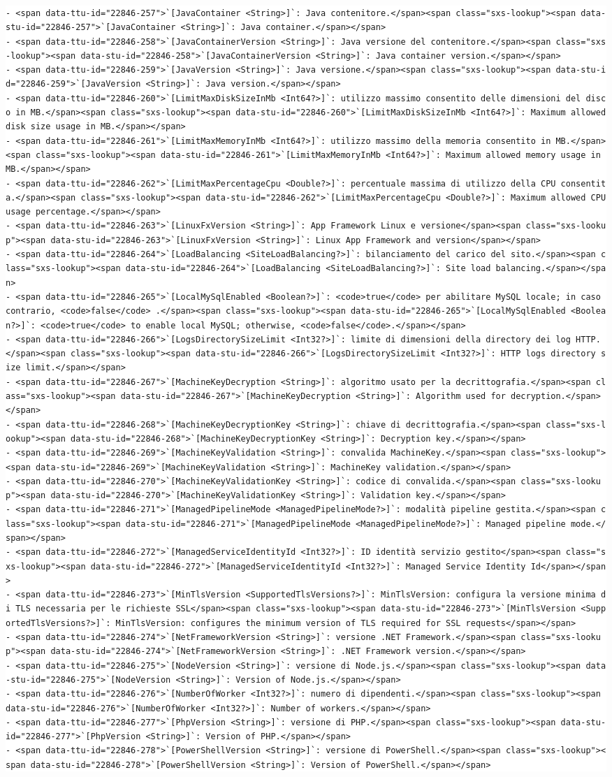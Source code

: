     - <span data-ttu-id="22846-257">`[JavaContainer <String>]`: Java contenitore.</span><span class="sxs-lookup"><span data-stu-id="22846-257">`[JavaContainer <String>]`: Java container.</span></span>
    - <span data-ttu-id="22846-258">`[JavaContainerVersion <String>]`: Java versione del contenitore.</span><span class="sxs-lookup"><span data-stu-id="22846-258">`[JavaContainerVersion <String>]`: Java container version.</span></span>
    - <span data-ttu-id="22846-259">`[JavaVersion <String>]`: Java versione.</span><span class="sxs-lookup"><span data-stu-id="22846-259">`[JavaVersion <String>]`: Java version.</span></span>
    - <span data-ttu-id="22846-260">`[LimitMaxDiskSizeInMb <Int64?>]`: utilizzo massimo consentito delle dimensioni del disco in MB.</span><span class="sxs-lookup"><span data-stu-id="22846-260">`[LimitMaxDiskSizeInMb <Int64?>]`: Maximum allowed disk size usage in MB.</span></span>
    - <span data-ttu-id="22846-261">`[LimitMaxMemoryInMb <Int64?>]`: utilizzo massimo della memoria consentito in MB.</span><span class="sxs-lookup"><span data-stu-id="22846-261">`[LimitMaxMemoryInMb <Int64?>]`: Maximum allowed memory usage in MB.</span></span>
    - <span data-ttu-id="22846-262">`[LimitMaxPercentageCpu <Double?>]`: percentuale massima di utilizzo della CPU consentita.</span><span class="sxs-lookup"><span data-stu-id="22846-262">`[LimitMaxPercentageCpu <Double?>]`: Maximum allowed CPU usage percentage.</span></span>
    - <span data-ttu-id="22846-263">`[LinuxFxVersion <String>]`: App Framework Linux e versione</span><span class="sxs-lookup"><span data-stu-id="22846-263">`[LinuxFxVersion <String>]`: Linux App Framework and version</span></span>
    - <span data-ttu-id="22846-264">`[LoadBalancing <SiteLoadBalancing?>]`: bilanciamento del carico del sito.</span><span class="sxs-lookup"><span data-stu-id="22846-264">`[LoadBalancing <SiteLoadBalancing?>]`: Site load balancing.</span></span>
    - <span data-ttu-id="22846-265">`[LocalMySqlEnabled <Boolean?>]`: <code>true</code> per abilitare MySQL locale; in caso contrario, <code>false</code> .</span><span class="sxs-lookup"><span data-stu-id="22846-265">`[LocalMySqlEnabled <Boolean?>]`: <code>true</code> to enable local MySQL; otherwise, <code>false</code>.</span></span>
    - <span data-ttu-id="22846-266">`[LogsDirectorySizeLimit <Int32?>]`: limite di dimensioni della directory dei log HTTP.</span><span class="sxs-lookup"><span data-stu-id="22846-266">`[LogsDirectorySizeLimit <Int32?>]`: HTTP logs directory size limit.</span></span>
    - <span data-ttu-id="22846-267">`[MachineKeyDecryption <String>]`: algoritmo usato per la decrittografia.</span><span class="sxs-lookup"><span data-stu-id="22846-267">`[MachineKeyDecryption <String>]`: Algorithm used for decryption.</span></span>
    - <span data-ttu-id="22846-268">`[MachineKeyDecryptionKey <String>]`: chiave di decrittografia.</span><span class="sxs-lookup"><span data-stu-id="22846-268">`[MachineKeyDecryptionKey <String>]`: Decryption key.</span></span>
    - <span data-ttu-id="22846-269">`[MachineKeyValidation <String>]`: convalida MachineKey.</span><span class="sxs-lookup"><span data-stu-id="22846-269">`[MachineKeyValidation <String>]`: MachineKey validation.</span></span>
    - <span data-ttu-id="22846-270">`[MachineKeyValidationKey <String>]`: codice di convalida.</span><span class="sxs-lookup"><span data-stu-id="22846-270">`[MachineKeyValidationKey <String>]`: Validation key.</span></span>
    - <span data-ttu-id="22846-271">`[ManagedPipelineMode <ManagedPipelineMode?>]`: modalità pipeline gestita.</span><span class="sxs-lookup"><span data-stu-id="22846-271">`[ManagedPipelineMode <ManagedPipelineMode?>]`: Managed pipeline mode.</span></span>
    - <span data-ttu-id="22846-272">`[ManagedServiceIdentityId <Int32?>]`: ID identità servizio gestito</span><span class="sxs-lookup"><span data-stu-id="22846-272">`[ManagedServiceIdentityId <Int32?>]`: Managed Service Identity Id</span></span>
    - <span data-ttu-id="22846-273">`[MinTlsVersion <SupportedTlsVersions?>]`: MinTlsVersion: configura la versione minima di TLS necessaria per le richieste SSL</span><span class="sxs-lookup"><span data-stu-id="22846-273">`[MinTlsVersion <SupportedTlsVersions?>]`: MinTlsVersion: configures the minimum version of TLS required for SSL requests</span></span>
    - <span data-ttu-id="22846-274">`[NetFrameworkVersion <String>]`: versione .NET Framework.</span><span class="sxs-lookup"><span data-stu-id="22846-274">`[NetFrameworkVersion <String>]`: .NET Framework version.</span></span>
    - <span data-ttu-id="22846-275">`[NodeVersion <String>]`: versione di Node.js.</span><span class="sxs-lookup"><span data-stu-id="22846-275">`[NodeVersion <String>]`: Version of Node.js.</span></span>
    - <span data-ttu-id="22846-276">`[NumberOfWorker <Int32?>]`: numero di dipendenti.</span><span class="sxs-lookup"><span data-stu-id="22846-276">`[NumberOfWorker <Int32?>]`: Number of workers.</span></span>
    - <span data-ttu-id="22846-277">`[PhpVersion <String>]`: versione di PHP.</span><span class="sxs-lookup"><span data-stu-id="22846-277">`[PhpVersion <String>]`: Version of PHP.</span></span>
    - <span data-ttu-id="22846-278">`[PowerShellVersion <String>]`: versione di PowerShell.</span><span class="sxs-lookup"><span data-stu-id="22846-278">`[PowerShellVersion <String>]`: Version of PowerShell.</span></span>